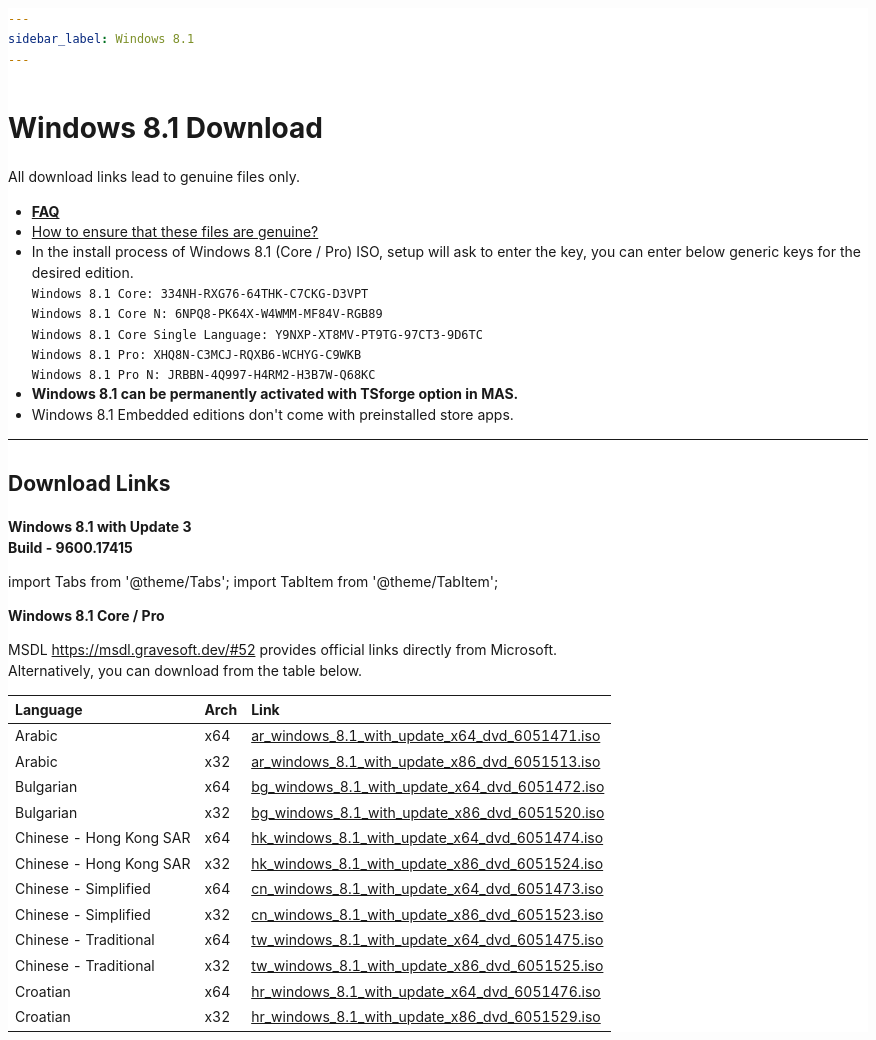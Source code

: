 ```yaml
---
sidebar_label: Windows 8.1
---
```


# Windows 8.1 Download

All download links lead to genuine files only.

- [**FAQ**](genuine-installation-media.md#faq)
- [How to ensure that these files are genuine?](genuine-installation-media.md#verify-authenticity-of-files)
- In the install process of Windows 8.1 (Core / Pro) ISO, setup will ask to enter the key, you can enter below generic keys for the desired edition.  
  `Windows 8.1 Core: 334NH-RXG76-64THK-C7CKG-D3VPT`  
  `Windows 8.1 Core N: 6NPQ8-PK64X-W4WMM-MF84V-RGB89`  
  `Windows 8.1 Core Single Language: Y9NXP-XT8MV-PT9TG-97CT3-9D6TC`  
  `Windows 8.1 Pro: XHQ8N-C3MCJ-RQXB6-WCHYG-C9WKB`  
  `Windows 8.1 Pro N: JRBBN-4Q997-H4RM2-H3B7W-Q68KC`
- **Windows 8.1 can be permanently activated with TSforge option in MAS.**
- Windows 8.1 Embedded editions don't come with preinstalled store apps.

---

## Download Links

**Windows 8.1 with Update 3**  
**Build - 9600.17415**

import Tabs from '@theme/Tabs';
import TabItem from '@theme/TabItem';

<Tabs>
<TabItem value="Windows 8.1 with Update 3" label="Windows 8.1 with Update 3" default>

<Tabs>
<TabItem value="Windows 8.1 Core / Pro" label="Windows 8.1 Core / Pro" default>

**Windows 8.1 Core / Pro**

MSDL https://msdl.gravesoft.dev/#52 provides official links directly from Microsoft.  
Alternatively, you can download from the table below.

| Language                 | Arch | Link                                                                                                                                   |
| :----------------------- | :--- | :------------------------------------------------------------------------------------------------------------------------------------- |
| Arabic                   | x64  | [ar_windows_8.1_with_update_x64_dvd_6051471.iso](https://drive.massgrave.dev/ar_windows_8.1_with_update_x64_dvd_6051471.iso)           |
| Arabic                   | x32  | [ar_windows_8.1_with_update_x86_dvd_6051513.iso](https://drive.massgrave.dev/ar_windows_8.1_with_update_x86_dvd_6051513.iso)           |
| Bulgarian                | x64  | [bg_windows_8.1_with_update_x64_dvd_6051472.iso](https://drive.massgrave.dev/bg_windows_8.1_with_update_x64_dvd_6051472.iso)           |
| Bulgarian                | x32  | [bg_windows_8.1_with_update_x86_dvd_6051520.iso](https://drive.massgrave.dev/bg_windows_8.1_with_update_x86_dvd_6051520.iso)           |
| Chinese - Hong Kong SAR  | x64  | [hk_windows_8.1_with_update_x64_dvd_6051474.iso](https://drive.massgrave.dev/hk_windows_8.1_with_update_x64_dvd_6051474.iso)           |
| Chinese - Hong Kong SAR  | x32  | [hk_windows_8.1_with_update_x86_dvd_6051524.iso](https://drive.massgrave.dev/hk_windows_8.1_with_update_x86_dvd_6051524.iso)           |
| Chinese - Simplified     | x64  | [cn_windows_8.1_with_update_x64_dvd_6051473.iso](https://drive.massgrave.dev/cn_windows_8.1_with_update_x64_dvd_6051473.iso)           |
| Chinese - Simplified     | x32  | [cn_windows_8.1_with_update_x86_dvd_6051523.iso](https://drive.massgrave.dev/cn_windows_8.1_with_update_x86_dvd_6051523.iso)           |
| Chinese - Traditional    | x64  | [tw_windows_8.1_with_update_x64_dvd_6051475.iso](https://drive.massgrave.dev/tw_windows_8.1_with_update_x64_dvd_6051475.iso)           |
| Chinese - Traditional    | x32  | [tw_windows_8.1_with_update_x86_dvd_6051525.iso](https://drive.massgrave.dev/tw_windows_8.1_with_update_x86_dvd_6051525.iso)           |
| Croatian                 | x64  | [hr_windows_8.1_with_update_x64_dvd_6051476.iso](https://drive.massgrave.dev/hr_windows_8.1_with_update_x64_dvd_6051476.iso)           |
| Croatian                 | x32  | [hr_windows_8.1_with_update_x86_dvd_6051529.iso](https://drive.massgrave.dev/hr_windows_8.1_with_update_x86_dvd_6051529.iso)           |